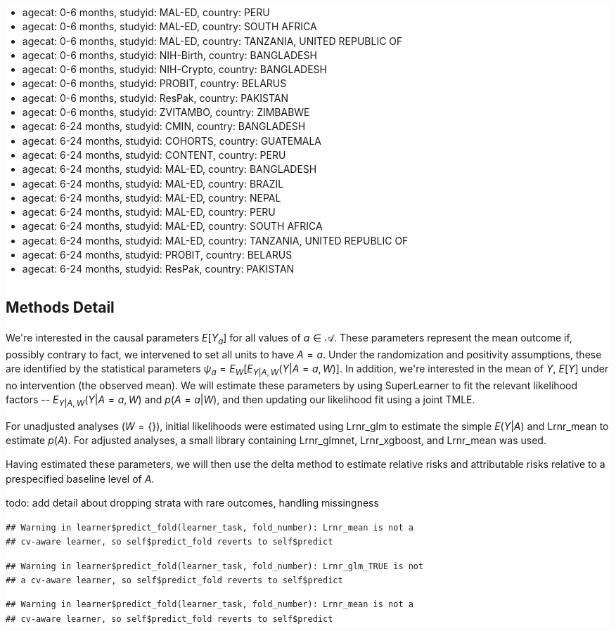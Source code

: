 * agecat: 0-6 months, studyid: MAL-ED, country: PERU
* agecat: 0-6 months, studyid: MAL-ED, country: SOUTH AFRICA
* agecat: 0-6 months, studyid: MAL-ED, country: TANZANIA, UNITED REPUBLIC OF
* agecat: 0-6 months, studyid: NIH-Birth, country: BANGLADESH
* agecat: 0-6 months, studyid: NIH-Crypto, country: BANGLADESH
* agecat: 0-6 months, studyid: PROBIT, country: BELARUS
* agecat: 0-6 months, studyid: ResPak, country: PAKISTAN
* agecat: 0-6 months, studyid: ZVITAMBO, country: ZIMBABWE
* agecat: 6-24 months, studyid: CMIN, country: BANGLADESH
* agecat: 6-24 months, studyid: COHORTS, country: GUATEMALA
* agecat: 6-24 months, studyid: CONTENT, country: PERU
* agecat: 6-24 months, studyid: MAL-ED, country: BANGLADESH
* agecat: 6-24 months, studyid: MAL-ED, country: BRAZIL
* agecat: 6-24 months, studyid: MAL-ED, country: NEPAL
* agecat: 6-24 months, studyid: MAL-ED, country: PERU
* agecat: 6-24 months, studyid: MAL-ED, country: SOUTH AFRICA
* agecat: 6-24 months, studyid: MAL-ED, country: TANZANIA, UNITED REPUBLIC OF
* agecat: 6-24 months, studyid: PROBIT, country: BELARUS
* agecat: 6-24 months, studyid: ResPak, country: PAKISTAN

## Methods Detail

We're interested in the causal parameters $E[Y_a]$ for all values of $a \in \mathcal{A}$. These parameters represent the mean outcome if, possibly contrary to fact, we intervened to set all units to have $A=a$. Under the randomization and positivity assumptions, these are identified by the statistical parameters $\psi_a=E_W[E_{Y|A,W}(Y|A=a,W)]$.  In addition, we're interested in the mean of $Y$, $E[Y]$ under no intervention (the observed mean). We will estimate these parameters by using SuperLearner to fit the relevant likelihood factors -- $E_{Y|A,W}(Y|A=a,W)$ and $p(A=a|W)$, and then updating our likelihood fit using a joint TMLE.

For unadjusted analyses ($W=\{\}$), initial likelihoods were estimated using Lrnr_glm to estimate the simple $E(Y|A)$ and Lrnr_mean to estimate $p(A)$. For adjusted analyses, a small library containing Lrnr_glmnet, Lrnr_xgboost, and Lrnr_mean was used.

Having estimated these parameters, we will then use the delta method to estimate relative risks and attributable risks relative to a prespecified baseline level of $A$.

todo: add detail about dropping strata with rare outcomes, handling missingness



```
## Warning in learner$predict_fold(learner_task, fold_number): Lrnr_mean is not a
## cv-aware learner, so self$predict_fold reverts to self$predict
```

```
## Warning in learner$predict_fold(learner_task, fold_number): Lrnr_glm_TRUE is not
## a cv-aware learner, so self$predict_fold reverts to self$predict
```

```
## Warning in learner$predict_fold(learner_task, fold_number): Lrnr_mean is not a
## cv-aware learner, so self$predict_fold reverts to self$predict
```
